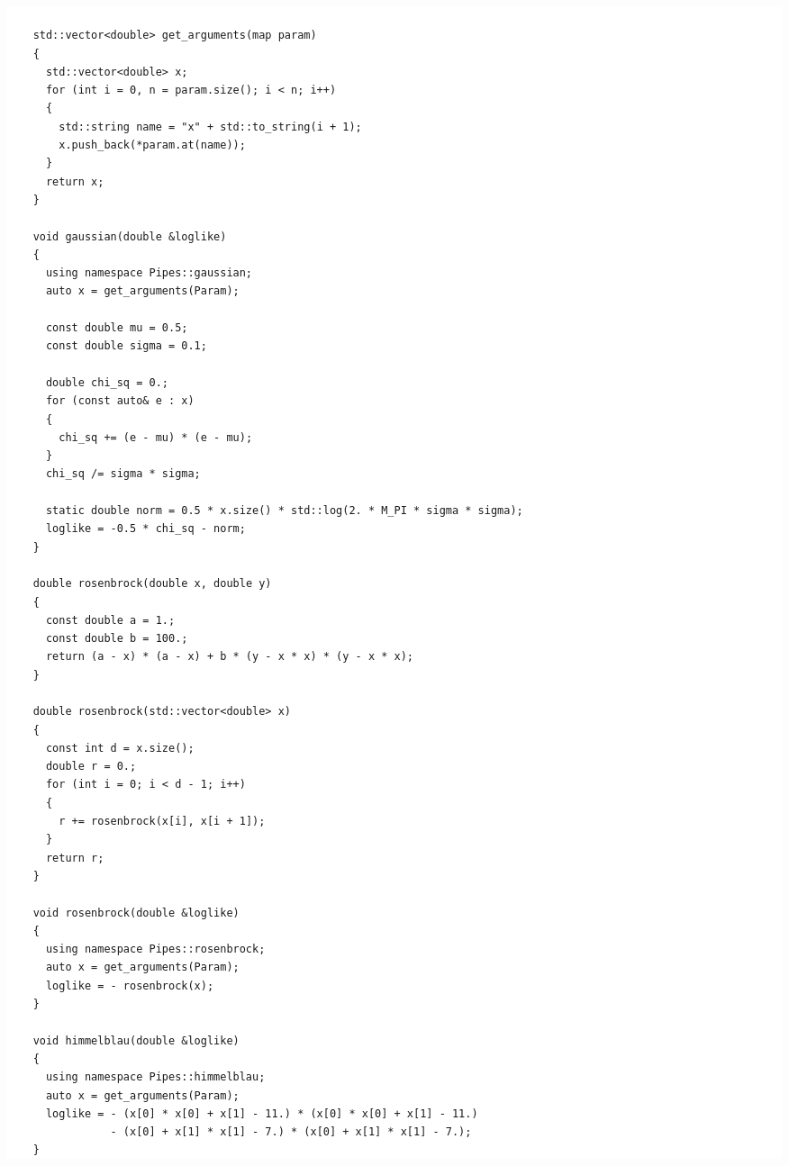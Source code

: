 ```

    std::vector<double> get_arguments(map param)
    {
      std::vector<double> x;
      for (int i = 0, n = param.size(); i < n; i++)
      {
        std::string name = "x" + std::to_string(i + 1);
        x.push_back(*param.at(name));
      }
      return x;
    }

    void gaussian(double &loglike)
    {
      using namespace Pipes::gaussian;
      auto x = get_arguments(Param);

      const double mu = 0.5;
      const double sigma = 0.1;

      double chi_sq = 0.;
      for (const auto& e : x)
      {
        chi_sq += (e - mu) * (e - mu);
      }
      chi_sq /= sigma * sigma;

      static double norm = 0.5 * x.size() * std::log(2. * M_PI * sigma * sigma);
      loglike = -0.5 * chi_sq - norm;
    }

    double rosenbrock(double x, double y)
    {
      const double a = 1.;
      const double b = 100.;
      return (a - x) * (a - x) + b * (y - x * x) * (y - x * x);
    }

    double rosenbrock(std::vector<double> x)
    {
      const int d = x.size();
      double r = 0.;
      for (int i = 0; i < d - 1; i++)
      {
        r += rosenbrock(x[i], x[i + 1]);
      }
      return r;
    }

    void rosenbrock(double &loglike)
    {
      using namespace Pipes::rosenbrock;
      auto x = get_arguments(Param);
      loglike = - rosenbrock(x);
    }

    void himmelblau(double &loglike)
    {
      using namespace Pipes::himmelblau;
      auto x = get_arguments(Param);
      loglike = - (x[0] * x[0] + x[1] - 11.) * (x[0] * x[0] + x[1] - 11.)
                - (x[0] + x[1] * x[1] - 7.) * (x[0] + x[1] * x[1] - 7.);
    }
```